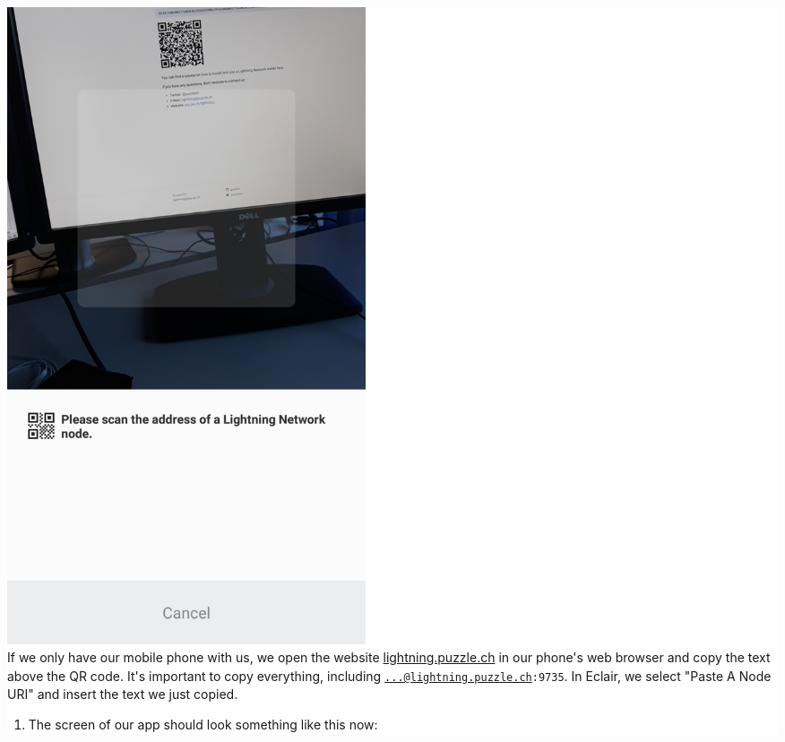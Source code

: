   <img class="shadow" src="../assets/img/lightning/mainnet-scan-node-uri.png" width="400"><br/>
  If we only have our mobile phone with us, we open the website
  [lightning.puzzle.ch](https://lightning.puzzle.ch) in our phone's web browser and copy
  the text above the QR code. It's important to copy everything, including
  <code>...@lightning.puzzle.ch:9735</code>.
  In Eclair, we select "Paste A Node URI" and insert the text we just copied.
1. The screen of our app should look something like this now:<br/>